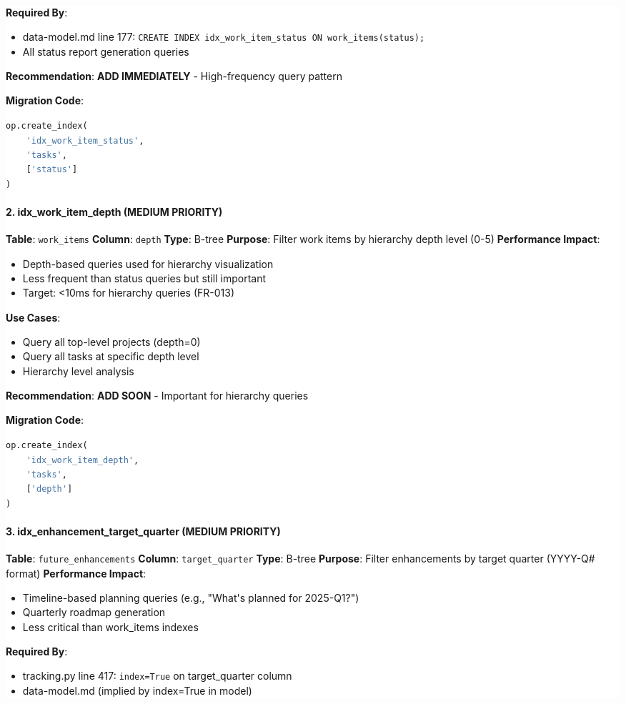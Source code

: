 **Required By**:
- data-model.md line 177: `CREATE INDEX idx_work_item_status ON work_items(status);`
- All status report generation queries

**Recommendation**: **ADD IMMEDIATELY** - High-frequency query pattern

**Migration Code**:
```python
op.create_index(
    'idx_work_item_status',
    'tasks',
    ['status']
)
```

#### 2. idx_work_item_depth (MEDIUM PRIORITY)
**Table**: `work_items`
**Column**: `depth`
**Type**: B-tree
**Purpose**: Filter work items by hierarchy depth level (0-5)
**Performance Impact**:
- Depth-based queries used for hierarchy visualization
- Less frequent than status queries but still important
- Target: <10ms for hierarchy queries (FR-013)

**Use Cases**:
- Query all top-level projects (depth=0)
- Query all tasks at specific depth level
- Hierarchy level analysis

**Recommendation**: **ADD SOON** - Important for hierarchy queries

**Migration Code**:
```python
op.create_index(
    'idx_work_item_depth',
    'tasks',
    ['depth']
)
```

#### 3. idx_enhancement_target_quarter (MEDIUM PRIORITY)
**Table**: `future_enhancements`
**Column**: `target_quarter`
**Type**: B-tree
**Purpose**: Filter enhancements by target quarter (YYYY-Q# format)
**Performance Impact**:
- Timeline-based planning queries (e.g., "What's planned for 2025-Q1?")
- Quarterly roadmap generation
- Less critical than work_items indexes

**Required By**:
- tracking.py line 417: `index=True` on target_quarter column
- data-model.md (implied by index=True in model)
